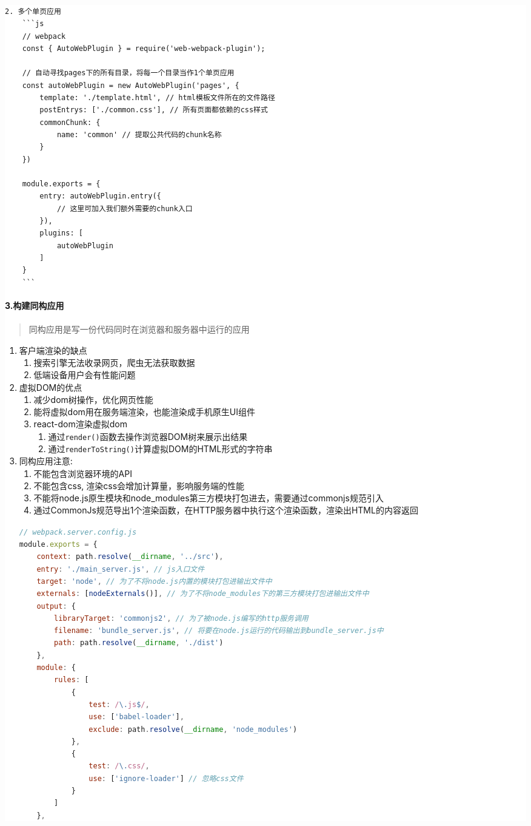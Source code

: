     2. 多个单页应用
        ```js
        // webpack
        const { AutoWebPlugin } = require('web-webpack-plugin');

        // 自动寻找pages下的所有目录，将每一个目录当作1个单页应用
        const autoWebPlugin = new AutoWebPlugin('pages', {
            template: './template.html', // html模板文件所在的文件路径
            postEntrys: ['./common.css'], // 所有页面都依赖的css样式
            commonChunk: {
                name: 'common' // 提取公共代码的chunk名称
            }
        })

        module.exports = {
            entry: autoWebPlugin.entry({
                // 这里可加入我们额外需要的chunk入口
            }),
            plugins: [
                autoWebPlugin
            ]
        }
        ``` 
#### 3.构建同构应用
> 同构应用是写一份代码同时在浏览器和服务器中运行的应用
1. 客户端渲染的缺点
    1. 搜索引擎无法收录网页，爬虫无法获取数据
    2. 低端设备用户会有性能问题
2. 虚拟DOM的优点
    1. 减少dom树操作，优化网页性能
    2. 能将虚拟dom用在服务端渲染，也能渲染成手机原生UI组件
    3. react-dom渲染虚拟dom
        1. 通过`render()`函数去操作浏览器DOM树来展示出结果
        2. 通过`renderToString()`计算虚拟DOM的HTML形式的字符串
3. 同构应用注意:
    1. 不能包含浏览器环境的API
    2. 不能包含css, 渲染css会增加计算量，影响服务端的性能
    3. 不能将node.js原生模块和node_modules第三方模块打包进去，需要通过commonjs规范引入
    4. 通过CommonJs规范导出1个渲染函数，在HTTP服务器中执行这个渲染函数，渲染出HTML的内容返回
    ```js
    // webpack.server.config.js
    module.exports = {
        context: path.resolve(__dirname, '../src'),
        entry: './main_server.js', // js入口文件
        target: 'node', // 为了不将node.js内置的模块打包进输出文件中
        externals: [nodeExternals()], // 为了不将node_modules下的第三方模块打包进输出文件中
        output: {
            libraryTarget: 'commonjs2', // 为了被node.js编写的http服务调用
            filename: 'bundle_server.js', // 将要在node.js运行的代码输出到bundle_server.js中
            path: path.resolve(__dirname, './dist')
        },
        module: {
            rules: [
                {
                    test: /\.js$/,
                    use: ['babel-loader'],
                    exclude: path.resolve(__dirname, 'node_modules')
                },
                {
                    test: /\.css/,
                    use: ['ignore-loader'] // 忽略css文件
                }
            ]
        },